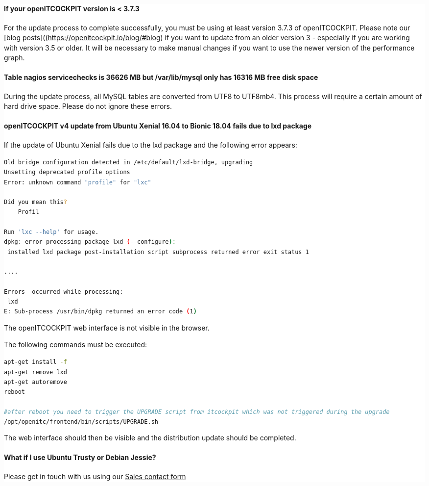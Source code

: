 #### If your openITCOCKPIT version is < 3.7.3

For the update process to complete successfully, you must be using at least version 3.7.3 of openITCOCKPIT. Please note our [blog posts]((https://openitcockpit.io/blog/#blog) if you want to update from an older version 3 - especially if you are working with version 3.5 or older. It will be necessary to make manual changes if you want to use the newer version of the performance graph.

#### Table nagios servicechecks is 36626 MB but /var/lib/mysql only has 16316 MB free disk space

During the update process, all MySQL tables are converted from UTF8 to UTF8mb4. This process will require a certain amount of hard drive space. Please do not ignore these errors.

#### openITCOCKPIT v4 update from Ubuntu Xenial 16.04 to Bionic 18.04 fails due to lxd package

If the update of Ubuntu Xenial fails due to the lxd package and the following error appears:

```bash
Old bridge configuration detected in /etc/default/lxd-bridge, upgrading
Unsetting deprecated profile options
Error: unknown command "profile" for "lxc"
 
Did you mean this?
    Profil
 
Run 'lxc --help' for usage.
dpkg: error processing package lxd (--configure):
 installed lxd package post-installation script subprocess returned error exit status 1
 
....
 
Errors  occurred while processing:
 lxd
E: Sub-process /usr/bin/dpkg returned an error code (1)
```

The openITCOCKPIT web interface is not visible in the browser.

The following commands must be executed:

```bash
apt-get install -f
apt-get remove lxd
apt-get autoremove
reboot
 
#after reboot you need to trigger the UPGRADE script from itcockpit which was not triggered during the upgrade
/opt/openitc/frontend/bin/scripts/UPGRADE.sh
```

The web interface should then be visible and the distribution update should be completed.

#### What if I use Ubuntu Trusty or Debian Jessie?

Please get in touch with us using our [Sales contact form](https://it-services.it-novum.com/)

